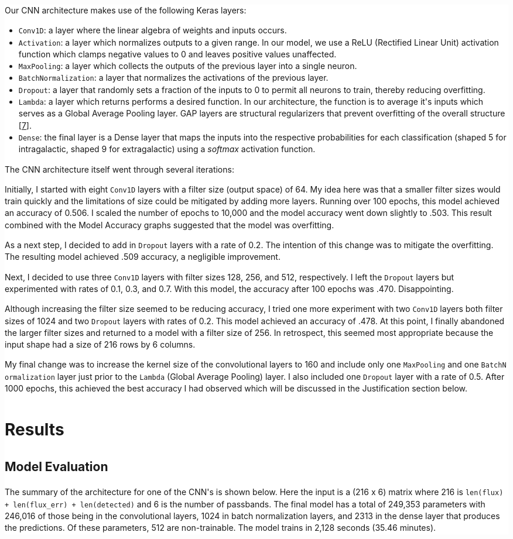 Our CNN architecture makes use of the following Keras layers:

- `Conv1D`: a layer where the linear algebra of weights and inputs occurs.
- `Activation`: a layer which normalizes outputs to a given range.  In our model, we use a ReLU (Rectified Linear Unit) activation function which clamps negative values to 0 and leaves positive values unaffected.
- `MaxPooling`: a layer which collects the outputs of the previous layer into a single neuron.
- `BatchNormalization`: a layer that normalizes the activations of the previous layer.
- `Dropout`: a layer that randomly sets a fraction of the inputs to 0 to permit all neurons to train, thereby reducing overfitting.
- `Lambda`: a layer which returns performs a desired function.  In our architecture, the function is to average it's inputs which serves as a Global Average Pooling layer.  GAP layers are structural regularizers that prevent overfitting of the overall structure [[7](#references)].
- `Dense`: the final layer is a Dense layer that maps the inputs into the respective probabilities for each classification (shaped 5 for intragalactic, shaped 9 for extragalactic) using a *softmax* activation function.

The CNN architecture itself went through several iterations:

Initially, I started with eight `Conv1D` layers with a filter size (output space) of 64.  My idea here was that a smaller filter sizes would train quickly and the limitations of size could be mitigated by adding more layers.  Running over 100 epochs, this model achieved an accuracy of 0.506.  I scaled the number of epochs to 10,000 and the model accuracy went down slightly to .503.  This result combined with the Model Accuracy graphs suggested that the model was overfitting.

As a next step, I decided to add in `Dropout` layers with a rate of 0.2.  The intention of this change was to mitigate the overfitting.  The resulting model achieved .509 accuracy, a negligible improvement.

Next, I decided to use three `Conv1D` layers with filter sizes 128, 256, and 512, respectively.  I left the `Dropout` layers but experimented with rates of 0.1, 0.3, and 0.7.  With this model, the accuracy after 100 epochs was .470.  Disappointing.

Although increasing the filter size seemed to be reducing accuracy, I tried one more experiment with two `Conv1D` layers both filter sizes of 1024 and two `Dropout` layers with rates of 0.2.  This model achieved an accuracy of .478.  At this point, I finally abandoned the larger filter sizes and returned to a model with a filter size of 256.  In retrospect, this seemed most appropriate because the input shape had a size of 216 rows by 6 columns.

My final change was to increase the kernel size of the convolutional layers to 160 and include only one `MaxPooling` and one `BatchNormalization` layer just prior to the `Lambda` (Global Average Pooling) layer.  I also included one `Dropout` layer with a rate of 0.5.  After 1000 epochs, this achieved the best accuracy I had observed which will be discussed in the Justification section below.

# Results

## Model Evaluation

The summary of the architecture for one of the CNN's is shown below.  Here the input is a (216 x 6) matrix where 216 is `len(flux) + len(flux_err) + len(detected)` and 6 is the number of passbands.  The final model has a total of 249,353 parameters with 246,016 of those being in the convolutional layers, 1024 in batch normalization layers, and 2313 in the dense layer that produces the predictions.  Of these parameters, 512 are non-trainable.  The model trains in 2,128 seconds (35.46 minutes).

